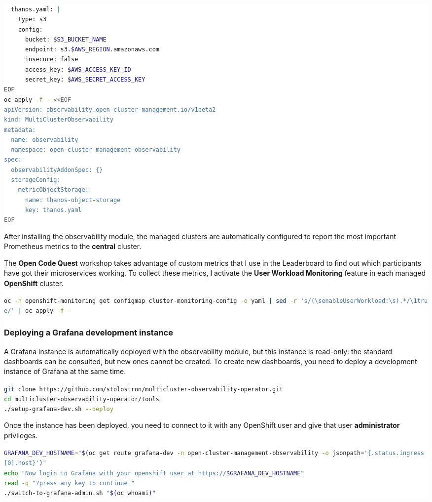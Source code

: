 ```sh
  thanos.yaml: |
    type: s3
    config:
      bucket: $S3_BUCKET_NAME
      endpoint: s3.$AWS_REGION.amazonaws.com
      insecure: false
      access_key: $AWS_ACCESS_KEY_ID
      secret_key: $AWS_SECRET_ACCESS_KEY
EOF
oc apply -f - <<EOF
apiVersion: observability.open-cluster-management.io/v1beta2
kind: MultiClusterObservability
metadata:
  name: observability
  namespace: open-cluster-management-observability
spec:
  observabilityAddonSpec: {}
  storageConfig:
    metricObjectStorage:
      name: thanos-object-storage
      key: thanos.yaml
EOF
```

After installing the observability module, the managed clusters are automatically configured to report the most important Prometheus metrics to the **central** cluster.

The **Open Code Quest** workshop takes advantage of custom metrics that I use in the Leaderboard to find out which participants have got their microservices working.
To collect these metrics, I activate the **User Workload Monitoring** feature in each managed **OpenShift** cluster.

```sh
oc -n openshift-monitoring get configmap cluster-monitoring-config -o yaml | sed -r 's/(\senableUserWorkload:\s).*/\1true/' | oc apply -f -
```

### Deploying a Grafana development instance

A Grafana instance is automatically deployed with the observability module, but this instance is read-only: the standard dashboards can be consulted, but new ones cannot be created.
To create new dashboards, you need to deploy a development instance of Grafana at the same time.

```sh
git clone https://github.com/stolostron/multicluster-observability-operator.git
cd multicluster-observability-operator/tools
./setup-grafana-dev.sh --deploy
```

Once the instance has been deployed, you need to connect to it with any OpenShift user and give that user **administrator** privileges.

```sh
GRAFANA_DEV_HOSTNAME="$(oc get route grafana-dev -n open-cluster-management-observability -o jsonpath='{.status.ingress[0].host}')"
echo "Now login to Grafana with your openshift user at https://$GRAFANA_DEV_HOSTNAME"
read -q "?press any key to continue "
./switch-to-grafana-admin.sh "$(oc whoami)"
```
